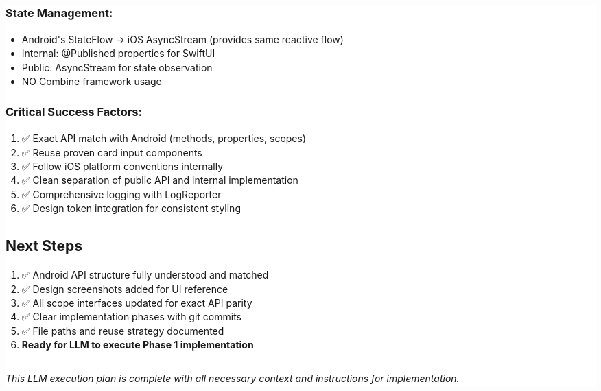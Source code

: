### State Management:
- Android's StateFlow → iOS AsyncStream (provides same reactive flow)
- Internal: @Published properties for SwiftUI
- Public: AsyncStream for state observation
- NO Combine framework usage

### Critical Success Factors:
1. ✅ Exact API match with Android (methods, properties, scopes)
2. ✅ Reuse proven card input components
3. ✅ Follow iOS platform conventions internally
4. ✅ Clean separation of public API and internal implementation
5. ✅ Comprehensive logging with LogReporter
6. ✅ Design token integration for consistent styling

## Next Steps

1. ✅ Android API structure fully understood and matched
2. ✅ Design screenshots added for UI reference
3. ✅ All scope interfaces updated for exact API parity
4. ✅ Clear implementation phases with git commits
5. ✅ File paths and reuse strategy documented
6. **Ready for LLM to execute Phase 1 implementation**

---

*This LLM execution plan is complete with all necessary context and instructions for implementation.*
